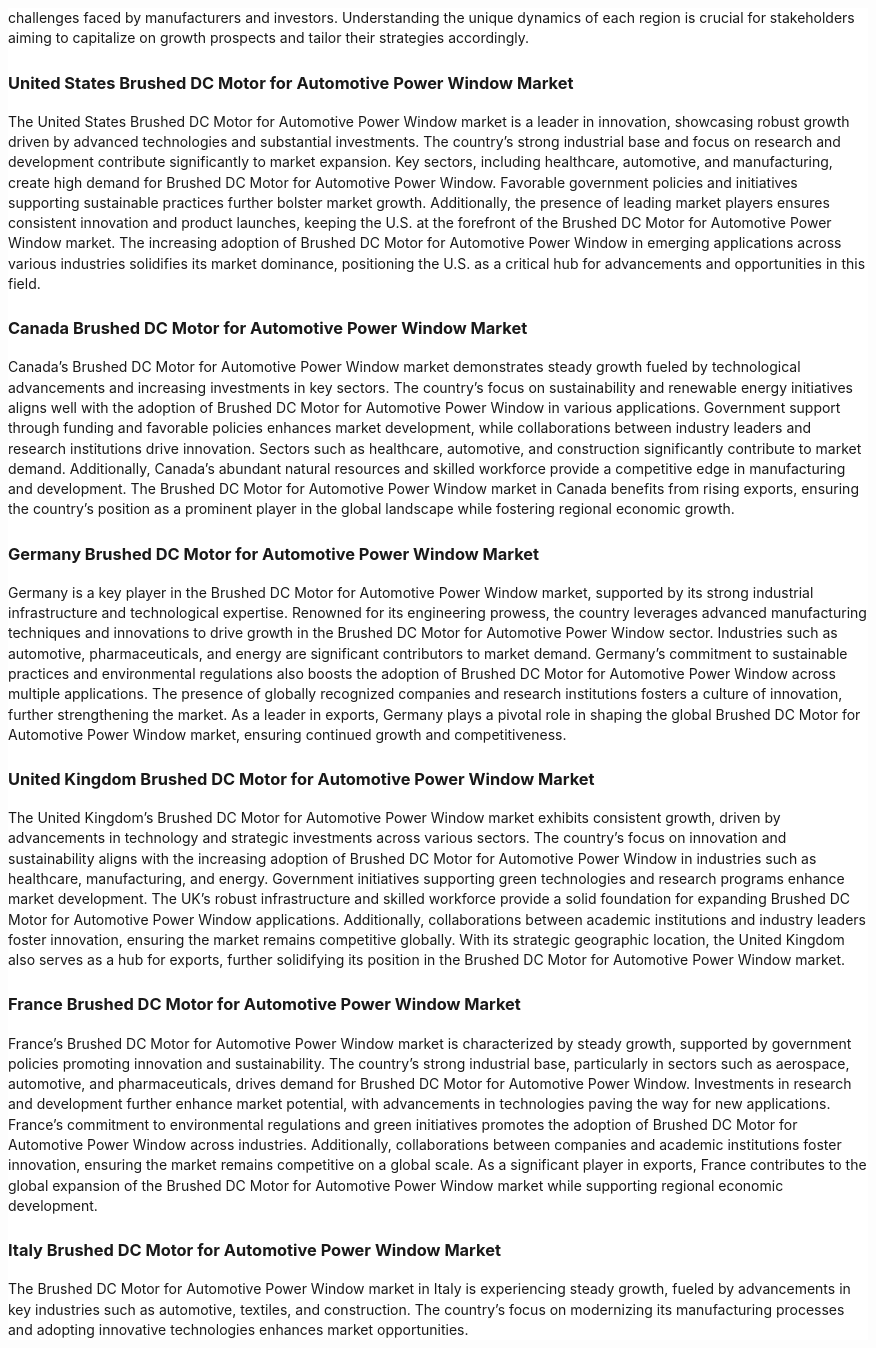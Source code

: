 challenges faced by manufacturers and investors. Understanding the unique dynamics of each region is crucial for stakeholders aiming to capitalize on growth prospects and tailor their strategies accordingly.</p><h3>United States Brushed DC Motor for Automotive Power Window Market</h3><p>The United States Brushed DC Motor for Automotive Power Window market is a leader in innovation, showcasing robust growth driven by advanced technologies and substantial investments. The country&rsquo;s strong industrial base and focus on research and development contribute significantly to market expansion. Key sectors, including healthcare, automotive, and manufacturing, create high demand for Brushed DC Motor for Automotive Power Window. Favorable government policies and initiatives supporting sustainable practices further bolster market growth. Additionally, the presence of leading market players ensures consistent innovation and product launches, keeping the U.S. at the forefront of the Brushed DC Motor for Automotive Power Window market. The increasing adoption of Brushed DC Motor for Automotive Power Window in emerging applications across various industries solidifies its market dominance, positioning the U.S. as a critical hub for advancements and opportunities in this field.</p><h3>Canada Brushed DC Motor for Automotive Power Window Market</h3><p>Canada&rsquo;s Brushed DC Motor for Automotive Power Window market demonstrates steady growth fueled by technological advancements and increasing investments in key sectors. The country&rsquo;s focus on sustainability and renewable energy initiatives aligns well with the adoption of Brushed DC Motor for Automotive Power Window in various applications. Government support through funding and favorable policies enhances market development, while collaborations between industry leaders and research institutions drive innovation. Sectors such as healthcare, automotive, and construction significantly contribute to market demand. Additionally, Canada&rsquo;s abundant natural resources and skilled workforce provide a competitive edge in manufacturing and development. The Brushed DC Motor for Automotive Power Window market in Canada benefits from rising exports, ensuring the country&rsquo;s position as a prominent player in the global landscape while fostering regional economic growth.</p><h3>Germany Brushed DC Motor for Automotive Power Window Market</h3><p>Germany is a key player in the Brushed DC Motor for Automotive Power Window market, supported by its strong industrial infrastructure and technological expertise. Renowned for its engineering prowess, the country leverages advanced manufacturing techniques and innovations to drive growth in the Brushed DC Motor for Automotive Power Window sector. Industries such as automotive, pharmaceuticals, and energy are significant contributors to market demand. Germany&rsquo;s commitment to sustainable practices and environmental regulations also boosts the adoption of Brushed DC Motor for Automotive Power Window across multiple applications. The presence of globally recognized companies and research institutions fosters a culture of innovation, further strengthening the market. As a leader in exports, Germany plays a pivotal role in shaping the global Brushed DC Motor for Automotive Power Window market, ensuring continued growth and competitiveness.</p><h3>United Kingdom Brushed DC Motor for Automotive Power Window Market</h3><p>The United Kingdom&rsquo;s Brushed DC Motor for Automotive Power Window market exhibits consistent growth, driven by advancements in technology and strategic investments across various sectors. The country&rsquo;s focus on innovation and sustainability aligns with the increasing adoption of Brushed DC Motor for Automotive Power Window in industries such as healthcare, manufacturing, and energy. Government initiatives supporting green technologies and research programs enhance market development. The UK&rsquo;s robust infrastructure and skilled workforce provide a solid foundation for expanding Brushed DC Motor for Automotive Power Window applications. Additionally, collaborations between academic institutions and industry leaders foster innovation, ensuring the market remains competitive globally. With its strategic geographic location, the United Kingdom also serves as a hub for exports, further solidifying its position in the Brushed DC Motor for Automotive Power Window market.</p><h3>France Brushed DC Motor for Automotive Power Window Market</h3><p>France&rsquo;s Brushed DC Motor for Automotive Power Window market is characterized by steady growth, supported by government policies promoting innovation and sustainability. The country&rsquo;s strong industrial base, particularly in sectors such as aerospace, automotive, and pharmaceuticals, drives demand for Brushed DC Motor for Automotive Power Window. Investments in research and development further enhance market potential, with advancements in technologies paving the way for new applications. France&rsquo;s commitment to environmental regulations and green initiatives promotes the adoption of Brushed DC Motor for Automotive Power Window across industries. Additionally, collaborations between companies and academic institutions foster innovation, ensuring the market remains competitive on a global scale. As a significant player in exports, France contributes to the global expansion of the Brushed DC Motor for Automotive Power Window market while supporting regional economic development.</p><h3>Italy Brushed DC Motor for Automotive Power Window Market</h3><p>The Brushed DC Motor for Automotive Power Window market in Italy is experiencing steady growth, fueled by advancements in key industries such as automotive, textiles, and construction. The country&rsquo;s focus on modernizing its manufacturing processes and adopting innovative technologies enhances market opportunities.
